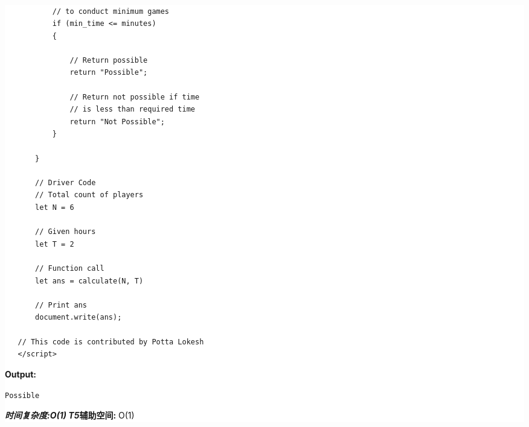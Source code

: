 ```
           // to conduct minimum games
           if (min_time <= minutes)
           {

               // Return possible
               return "Possible";

               // Return not possible if time
               // is less than required time
               return "Not Possible";
           }

       }

       // Driver Code
       // Total count of players
       let N = 6

       // Given hours
       let T = 2

       // Function call
       let ans = calculate(N, T)

       // Print ans
       document.write(ans);

   // This code is contributed by Potta Lokesh
   </script>
```

**Output:** 

```
Possible
```

***时间复杂度:**O(1)*
T5**辅助空间:** O(1)